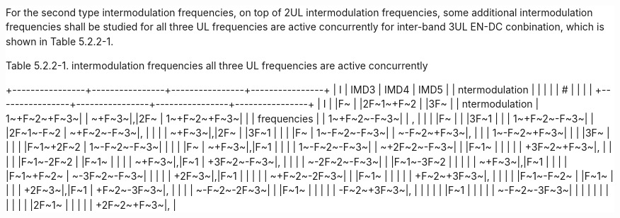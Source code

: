 For the second type intermodulation frequencies, on top of 2UL
intermodulation frequencies, some additional intermodulation frequencies
shall be studied for all three UL frequencies are active concurrently
for inter-band 3UL EN-DC conbination, which is shown in Table 5.2.2-1.

Table 5.2.2-1. intermodulation frequencies all three UL frequencies are
active concurrently

+----------------+----------------+----------------+----------------+
| I              | IMD3           | IMD4           | IMD5           |
| ntermodulation |                |                |                |
| \#             |                |                |                |
+----------------+----------------+----------------+----------------+
| I              | \|F~           | \|2F~1~+F~2    | \|3F~          |
| ntermodulation | 1~+F~2~+F~3~\| | ~+F~3~\|,\|2F~ | 1~+F~2~+F~3~\| |
| frequencies    |                | 1~+F~2~-F~3~\| | ,              |
|                | \|F~           |                | \|3F~1         |
|                | 1~+F~2~-F~3~\| | \|2F~1~-F~2    | ~+F~2~-F~3~\|, |
|                |                | ~+F~3~\|,\|2F~ | \|3F~1         |
|                | \|F~           | 1~-F~2~-F~3~\| | ~-F~2~+F~3~\|, |
|                | 1~-F~2~+F~3~\| |                | \|3F~          |
|                |                | \|F~1~+2F~2    | 1~-F~2~-F~3~\| |
|                | \|F~           | ~+F~3~\|,\|F~1 |                |
|                | 1~-F~2~-F~3~\| | ~+2F~2~-F~3~\| | \|F~1~         |
|                |                |                | +3F~2~+F~3~\|, |
|                |                | \|F~1~-2F~2    | \|F~1~         |
|                |                | ~+F~3~\|,\|F~1 | +3F~2~-F~3~\|, |
|                |                | ~-2F~2~-F~3~\| | \|F~1~-3F~2    |
|                |                |                | ~+F~3~\|,\|F~1 |
|                |                | \|F~1~+F~2~    | ~-3F~2~-F~3~\| |
|                |                | +2F~3~\|,\|F~1 |                |
|                |                | ~+F~2~-2F~3~\| | \|F~1~         |
|                |                |                | +F~2~+3F~3~\|, |
|                |                | \|F~1~-F~2~    | \|F~1~         |
|                |                | +2F~3~\|,\|F~1 | +F~2~-3F~3~\|, |
|                |                | ~-F~2~-2F~3~\| | \|F~1~         |
|                |                |                | -F~2~+3F~3~\|, |
|                |                |                | \|F~1          |
|                |                |                | ~-F~2~-3F~3~\| |
|                |                |                |                |
|                |                |                | \|2F~1~        |
|                |                |                | +2F~2~+F~3~\|, |